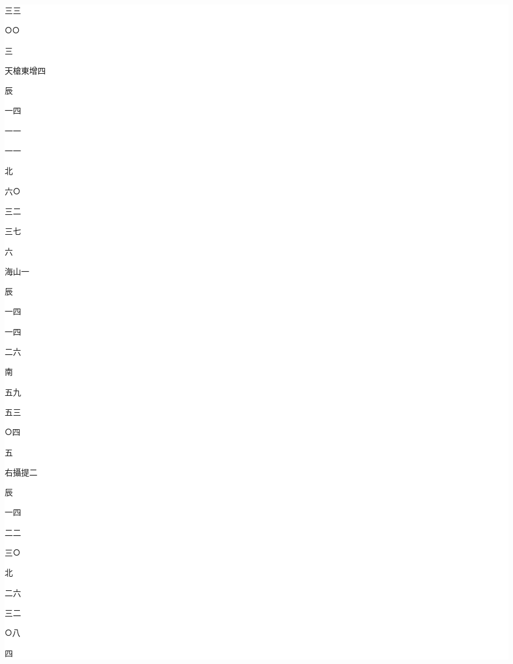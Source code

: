 三三

○○

三

天槍東增四

辰

一四

一一

一一

北

六○

三二

三七

六

海山一

辰

一四

一四

二六

南

五九

五三

○四

五

右攝提二

辰

一四

二二

三○

北

二六

三二

○八

四
